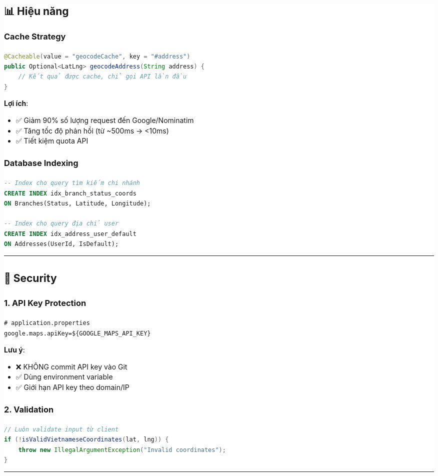 ## 📊 Hiệu năng

### Cache Strategy

```java
@Cacheable(value = "geocodeCache", key = "#address")
public Optional<LatLng> geocodeAddress(String address) {
    // Kết quả được cache, chỉ gọi API lần đầu
}
```

**Lợi ích**:
- ✅ Giảm 90% số lượng request đến Google/Nominatim
- ✅ Tăng tốc độ phản hồi (từ ~500ms → <10ms)
- ✅ Tiết kiệm quota API

### Database Indexing

```sql
-- Index cho query tìm kiếm chi nhánh
CREATE INDEX idx_branch_status_coords 
ON Branches(Status, Latitude, Longitude);

-- Index cho query địa chỉ user
CREATE INDEX idx_address_user_default 
ON Addresses(UserId, IsDefault);
```

---

## 🔐 Security

### 1. API Key Protection

```properties
# application.properties
google.maps.apiKey=${GOOGLE_MAPS_API_KEY}
```

**Lưu ý**:
- ❌ KHÔNG commit API key vào Git
- ✅ Dùng environment variable
- ✅ Giới hạn API key theo domain/IP

### 2. Validation

```java
// Luôn validate input từ client
if (!isValidVietnameseCoordinates(lat, lng)) {
    throw new IllegalArgumentException("Invalid coordinates");
}
```

---